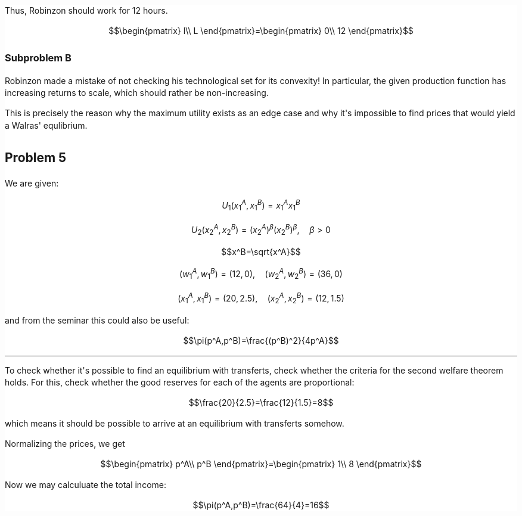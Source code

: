Thus, Robinzon should work for $12$ hours.

$$\begin{pmatrix}
    l\\
    L
\end{pmatrix}=\begin{pmatrix}
    0\\
    12
\end{pmatrix}$$

### Subproblem B

Robinzon made a mistake of not checking his technological set for its convexity! In particular, the given production function has increasing returns to scale, which should rather be non-increasing.

This is precisely the reason why the maximum utility exists as an edge case and why it's impossible to find prices that would yield a Walras' equlibrium.

## Problem 5

We are given:

$$U_1(x_1^A,x_1^B)=x_1^Ax_1^B$$

$$U_2(x_2^A,x_2^B)=(x_2^A)^\beta(x_2^B)^\beta,\quad\beta>0$$

$$x^B=\sqrt{x^A}$$

$$(w^A_1,w^B_1)=(12,0),\quad (w^A_2,w^B_2)=(36,0)$$

$$(x^A_1,x^B_1)=(20,2.5),\quad(x^A_2,x^B_2)=(12, 1.5)$$

and from the seminar this could also be useful:

$$\pi(p^A,p^B)=\frac{(p^B)^2}{4p^A}$$

---

To check whether it's possible to find an equilibrium with transferts, check whether the criteria for the second welfare theorem holds. For this, check whether the good reserves for each of the agents are proportional:

$$\frac{20}{2.5}=\frac{12}{1.5}=8$$

which means it should be possible to arrive at an equilibrium with transferts somehow.

Normalizing the prices, we get

$$\begin{pmatrix}
    p^A\\
    p^B
\end{pmatrix}=\begin{pmatrix}
    1\\
    8
\end{pmatrix}$$

Now we may calculuate the total income:

$$\pi(p^A,p^B)=\frac{64}{4}=16$$
